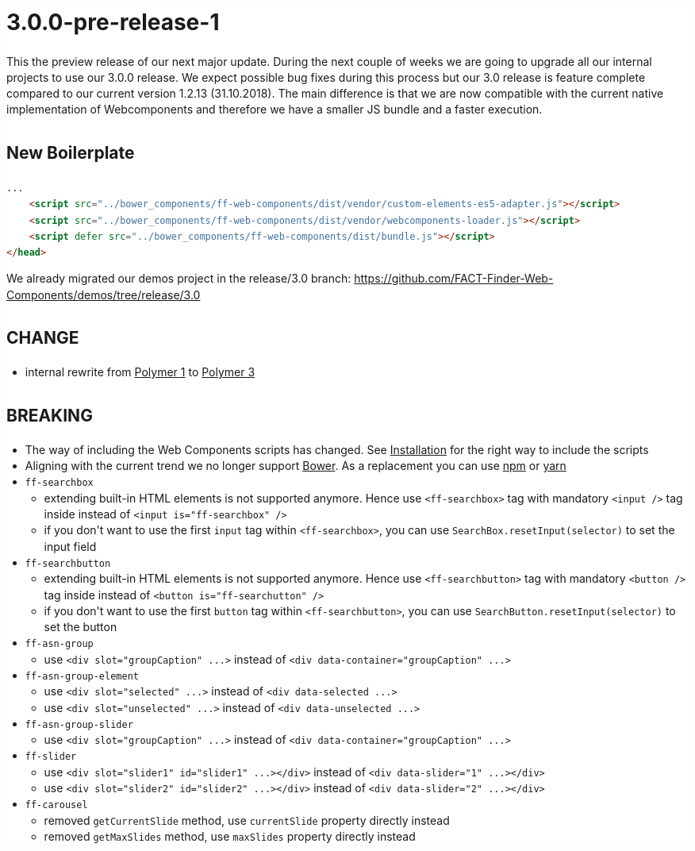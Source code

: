 # 3.0.0-pre-release-1
This the preview release of our next major update. During the next couple of weeks we are going to upgrade all our internal projects to use our 3.0.0 release.
We expect possible bug fixes during this process but our 3.0 release is feature complete compared to our current version 1.2.13 (31.10.2018). The main difference is that we are now compatible with the current native implementation of Webcomponents and therefore we have a smaller JS bundle and a faster execution.

## New Boilerplate
```html
...
    <script src="../bower_components/ff-web-components/dist/vendor/custom-elements-es5-adapter.js"></script>
    <script src="../bower_components/ff-web-components/dist/vendor/webcomponents-loader.js"></script>
    <script defer src="../bower_components/ff-web-components/dist/bundle.js"></script>
</head>
```

We already migrated our demos project in the release/3.0 branch: https://github.com/FACT-Finder-Web-Components/demos/tree/release/3.0

## CHANGE
- internal rewrite from [Polymer 1](https://www.polymer-project.org/1.0/docs/devguide/feature-overview) to [Polymer 3](https://www.polymer-project.org/3.0/docs/devguide/feature-overview)

## BREAKING
- The way of including the Web Components scripts has changed. See [Installation](https://web-components.fact-finder.de/documentation/install-dist) for the right way to include the scripts
- Aligning with the current trend we no longer support [Bower](https://bower.io/). As a replacement you can use [npm](https://www.npmjs.com/) or [yarn](https://yarnpkg.com/lang/en/)
- `ff-searchbox`
    - extending built-in HTML elements is not supported anymore. Hence use `<ff-searchbox>` tag with mandatory `<input />` tag inside instead of `<input is="ff-searchbox" />`
    - if you don't want to use the first `input` tag within `<ff-searchbox>`, you can use `SearchBox.resetInput(selector)` to set the input field
- `ff-searchbutton`
    - extending built-in HTML elements is not supported anymore. Hence use `<ff-searchbutton>` tag with mandatory `<button />` tag inside instead of `<button is="ff-searchutton" />`
    - if you don't want to use the first `button` tag within `<ff-searchbutton>`, you can use `SearchButton.resetInput(selector)` to set the button
- `ff-asn-group`
    - use `<div slot="groupCaption" ...>` instead of `<div data-container="groupCaption" ...>`
- `ff-asn-group-element`
    - use `<div slot="selected" ...>` instead of `<div data-selected ...>`
    - use `<div slot="unselected" ...>` instead of `<div data-unselected ...>`
- `ff-asn-group-slider`
    - use `<div slot="groupCaption" ...>` instead of `<div data-container="groupCaption" ...>`
- `ff-slider`
    - use `<div slot="slider1" id="slider1" ...></div>` instead of `<div data-slider="1" ...></div>`
    - use `<div slot="slider2" id="slider2" ...></div>` instead of `<div data-slider="2" ...></div>`
- `ff-carousel`
    - removed `getCurrentSlide` method, use `currentSlide` property directly instead
    - removed `getMaxSlides` method, use `maxSlides` property directly instead
